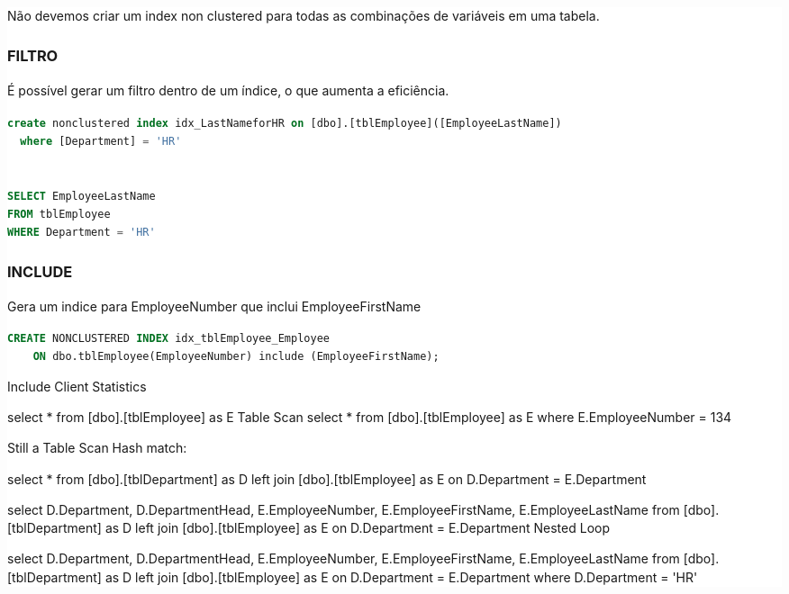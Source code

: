 
Não devemos criar um index non clustered para todas as combinações de variáveis em uma tabela.


### FILTRO

É possível gerar um filtro dentro de um índice, o que aumenta a eficiência.


```sql
create nonclustered index idx_LastNameforHR on [dbo].[tblEmployee]([EmployeeLastName])
  where [Department] = 'HR'


SELECT EmployeeLastName
FROM tblEmployee
WHERE Department = 'HR'

```

### INCLUDE

Gera um indice para EmployeeNumber que inclui EmployeeFirstName

```sql
CREATE NONCLUSTERED INDEX idx_tblEmployee_Employee  
    ON dbo.tblEmployee(EmployeeNumber) include (EmployeeFirstName);
```


Include Client Statistics

select *
from [dbo].[tblEmployee] as E
Table Scan
select *
from [dbo].[tblEmployee] as E
where E.EmployeeNumber = 134 

Still a Table Scan
Hash match:

select * 
from [dbo].[tblDepartment] as D
left join [dbo].[tblEmployee] as E
on D.Department = E.Department

select D.Department, D.DepartmentHead, E.EmployeeNumber, E.EmployeeFirstName, E.EmployeeLastName 
from [dbo].[tblDepartment] as D
left join [dbo].[tblEmployee] as E
on D.Department = E.Department
Nested Loop


select D.Department, D.DepartmentHead, E.EmployeeNumber, E.EmployeeFirstName, E.EmployeeLastName 
from [dbo].[tblDepartment] as D
left join [dbo].[tblEmployee] as E
on D.Department = E.Department
where D.Department = 'HR'
